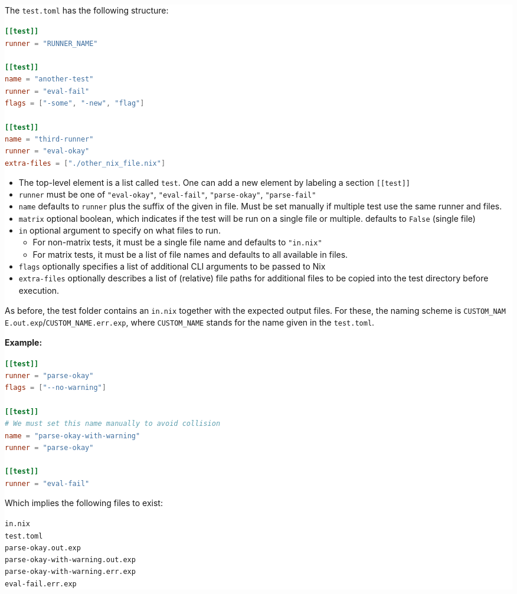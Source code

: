 The `test.toml` has the following structure:

```toml
[[test]]
runner = "RUNNER_NAME"

[[test]]
name = "another-test"
runner = "eval-fail"
flags = ["-some", "-new", "flag"]

[[test]]
name = "third-runner"
runner = "eval-okay"
extra-files = ["./other_nix_file.nix"]
```
- The top-level element is a list called `test`. One can add a new element by labeling a section `[[test]]`
- `runner` must be one of `"eval-okay"`, `"eval-fail"`, `"parse-okay"`, `"parse-fail"`
- `name` defaults to `runner` plus the suffix of the given in file. Must be set manually if multiple test use the same runner and files.
- `matrix` optional boolean, which indicates if the test will be run on a single file or multiple. defaults to `False` (single file)
- `in` optional argument to specify on what files to run.
  - For non-matrix tests, it must be a single file name and defaults to `"in.nix"`
  - For matrix tests, it must be a list of file names and defaults to all available in files.
- `flags` optionally specifies a list of additional CLI arguments to be passed to Nix
- `extra-files` optionally describes a list of (relative) file paths for additional files to be copied into the test directory before execution.

As before, the test folder contains an `in.nix` together with the expected output files.
For these, the naming scheme is
`CUSTOM_NAME.out.exp`/`CUSTOM_NAME.err.exp`, where `CUSTOM_NAME` stands for the name given in the `test.toml`.

**Example:**

```toml
[[test]]
runner = "parse-okay"
flags = ["--no-warning"]

[[test]]
# We must set this name manually to avoid collision
name = "parse-okay-with-warning"
runner = "parse-okay"

[[test]]
runner = "eval-fail"
```

Which implies the following files to exist:

```
in.nix
test.toml
parse-okay.out.exp
parse-okay-with-warning.out.exp
parse-okay-with-warning.err.exp
eval-fail.err.exp
```
